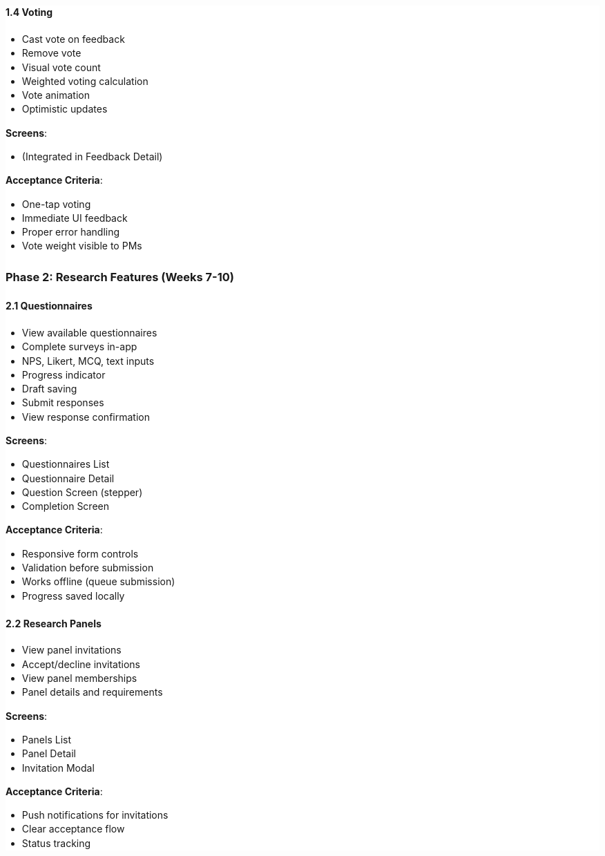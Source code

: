 #### 1.4 Voting
- Cast vote on feedback
- Remove vote
- Visual vote count
- Weighted voting calculation
- Vote animation
- Optimistic updates

**Screens**:
- (Integrated in Feedback Detail)

**Acceptance Criteria**:
- One-tap voting
- Immediate UI feedback
- Proper error handling
- Vote weight visible to PMs

### Phase 2: Research Features (Weeks 7-10)

#### 2.1 Questionnaires
- View available questionnaires
- Complete surveys in-app
- NPS, Likert, MCQ, text inputs
- Progress indicator
- Draft saving
- Submit responses
- View response confirmation

**Screens**:
- Questionnaires List
- Questionnaire Detail
- Question Screen (stepper)
- Completion Screen

**Acceptance Criteria**:
- Responsive form controls
- Validation before submission
- Works offline (queue submission)
- Progress saved locally

#### 2.2 Research Panels
- View panel invitations
- Accept/decline invitations
- View panel memberships
- Panel details and requirements

**Screens**:
- Panels List
- Panel Detail
- Invitation Modal

**Acceptance Criteria**:
- Push notifications for invitations
- Clear acceptance flow
- Status tracking
